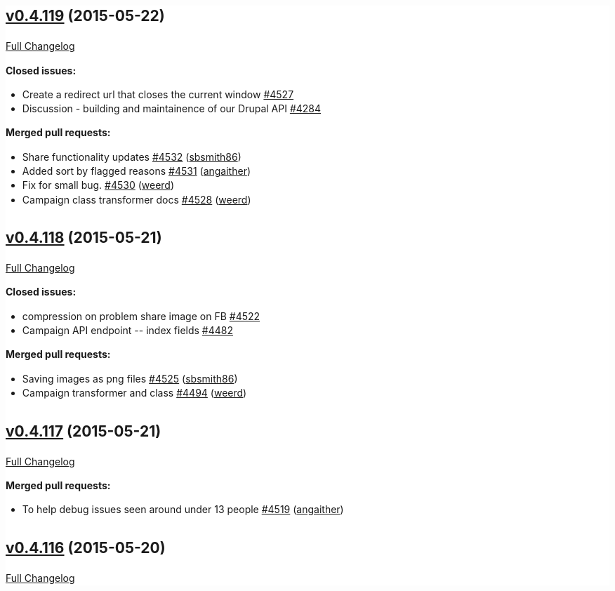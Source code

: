 ## [v0.4.119](https://github.com/DoSomething/phoenix/tree/v0.4.119) (2015-05-22)
[Full Changelog](https://github.com/DoSomething/phoenix/compare/v0.4.118...v0.4.119)

**Closed issues:**

- Create a redirect url that closes the current window [\#4527](https://github.com/DoSomething/phoenix/issues/4527)
- Discussion - building and maintainence of our Drupal API [\#4284](https://github.com/DoSomething/phoenix/issues/4284)

**Merged pull requests:**

- Share functionality updates [\#4532](https://github.com/DoSomething/phoenix/pull/4532) ([sbsmith86](https://github.com/sbsmith86))
- Added sort by flagged reasons [\#4531](https://github.com/DoSomething/phoenix/pull/4531) ([angaither](https://github.com/angaither))
- Fix for small bug. [\#4530](https://github.com/DoSomething/phoenix/pull/4530) ([weerd](https://github.com/weerd))
- Campaign class transformer docs [\#4528](https://github.com/DoSomething/phoenix/pull/4528) ([weerd](https://github.com/weerd))

## [v0.4.118](https://github.com/DoSomething/phoenix/tree/v0.4.118) (2015-05-21)
[Full Changelog](https://github.com/DoSomething/phoenix/compare/v0.4.117...v0.4.118)

**Closed issues:**

- compression on problem share image on FB [\#4522](https://github.com/DoSomething/phoenix/issues/4522)
- Campaign API endpoint -- index fields [\#4482](https://github.com/DoSomething/phoenix/issues/4482)

**Merged pull requests:**

- Saving images as png files [\#4525](https://github.com/DoSomething/phoenix/pull/4525) ([sbsmith86](https://github.com/sbsmith86))
- Campaign transformer and class [\#4494](https://github.com/DoSomething/phoenix/pull/4494) ([weerd](https://github.com/weerd))

## [v0.4.117](https://github.com/DoSomething/phoenix/tree/v0.4.117) (2015-05-21)
[Full Changelog](https://github.com/DoSomething/phoenix/compare/v0.4.116...v0.4.117)

**Merged pull requests:**

- To help debug issues seen around under 13 people [\#4519](https://github.com/DoSomething/phoenix/pull/4519) ([angaither](https://github.com/angaither))

## [v0.4.116](https://github.com/DoSomething/phoenix/tree/v0.4.116) (2015-05-20)
[Full Changelog](https://github.com/DoSomething/phoenix/compare/v0.4.115...v0.4.116)
